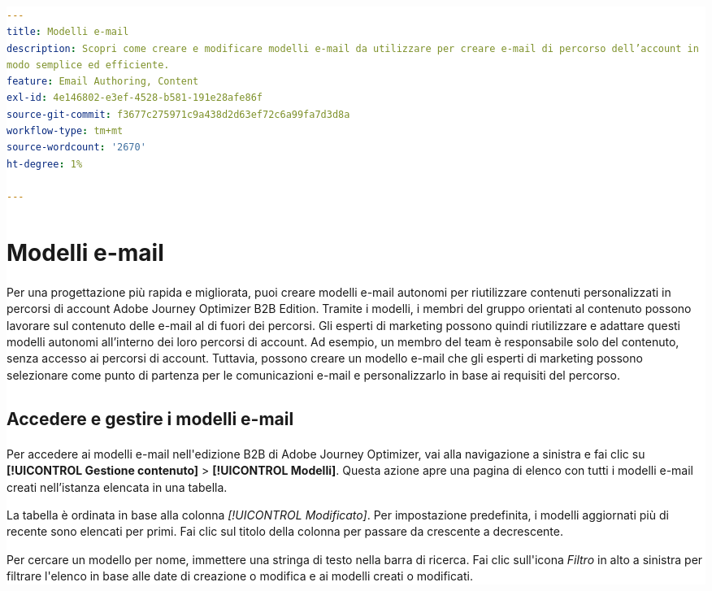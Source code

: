 ```yaml
---
title: Modelli e-mail
description: Scopri come creare e modificare modelli e-mail da utilizzare per creare e-mail di percorso dell’account in modo semplice ed efficiente.
feature: Email Authoring, Content
exl-id: 4e146802-e3ef-4528-b581-191e28afe86f
source-git-commit: f3677c275971c9a438d2d63ef72c6a99fa7d3d8a
workflow-type: tm+mt
source-wordcount: '2670'
ht-degree: 1%

---
```


# Modelli e-mail

Per una progettazione più rapida e migliorata, puoi creare modelli e-mail autonomi per riutilizzare contenuti personalizzati in percorsi di account Adobe Journey Optimizer B2B Edition. Tramite i modelli, i membri del gruppo orientati al contenuto possono lavorare sul contenuto delle e-mail al di fuori dei percorsi. Gli esperti di marketing possono quindi riutilizzare e adattare questi modelli autonomi all’interno dei loro percorsi di account. Ad esempio, un membro del team è responsabile solo del contenuto, senza accesso ai percorsi di account. Tuttavia, possono creare un modello e-mail che gli esperti di marketing possono selezionare come punto di partenza per le comunicazioni e-mail e personalizzarlo in base ai requisiti del percorso.

## Accedere e gestire i modelli e-mail

Per accedere ai modelli e-mail nell&#39;edizione B2B di Adobe Journey Optimizer, vai alla navigazione a sinistra e fai clic su **[!UICONTROL Gestione contenuto]** > **[!UICONTROL Modelli]**. Questa azione apre una pagina di elenco con tutti i modelli e-mail creati nell’istanza elencata in una tabella.

La tabella è ordinata in base alla colonna _[!UICONTROL Modificato]_. Per impostazione predefinita, i modelli aggiornati più di recente sono elencati per primi. Fai clic sul titolo della colonna per passare da crescente a decrescente.

Per cercare un modello per nome, immettere una stringa di testo nella barra di ricerca. Fai clic sull&#39;icona _Filtro_ in alto a sinistra per filtrare l&#39;elenco in base alle date di creazione o modifica e ai modelli creati o modificati.

